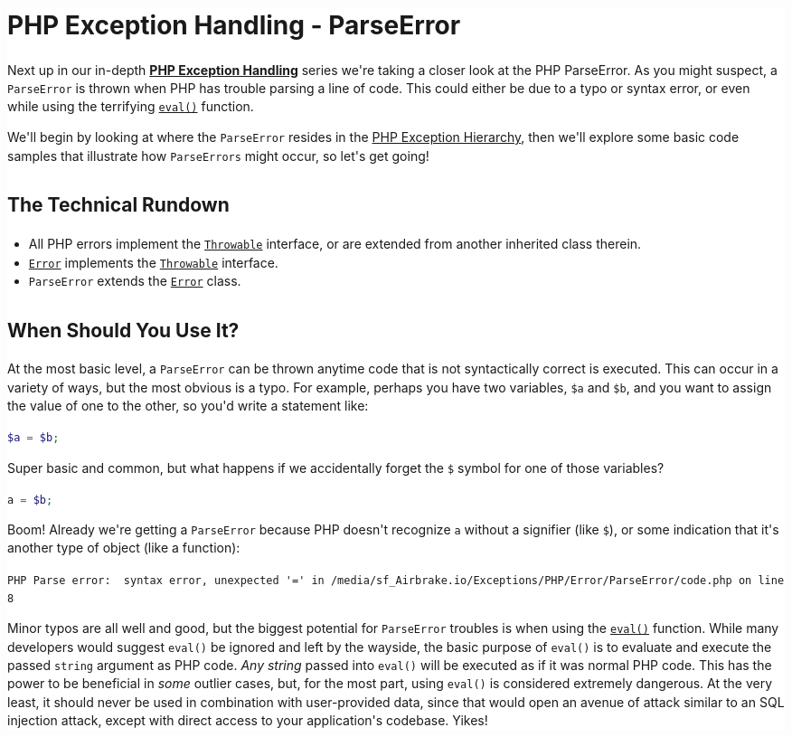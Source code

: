 # PHP Exception Handling - ParseError

Next up in our in-depth [__PHP Exception Handling__](https://airbrake.io/blog/php-exception-handling/the-php-exception-class-hierarchy) series we're taking a closer look at the PHP ParseError.  As you might suspect, a `ParseError` is thrown when PHP has trouble parsing a line of code.  This could either be due to a typo or syntax error, or even while using the terrifying [`eval()`](http://php.net/manual/en/function.eval.php) function.

We'll begin by looking at where the `ParseError` resides in the [PHP Exception Hierarchy](https://airbrake.io/blog/php-exception-handling/the-php-exception-class-hierarchy), then we'll explore some basic code samples that illustrate how `ParseErrors` might occur, so let's get going!

## The Technical Rundown

- All PHP errors implement the [`Throwable`](https://airbrake.io/blog/php-exception-handling/the-php-exception-class-hierarchy) interface, or are extended from another inherited class therein.
- [`Error`](http://php.net/manual/en/class.error.php) implements the [`Throwable`](https://airbrake.io/blog/php-exception-handling/the-php-exception-class-hierarchy) interface.
- `ParseError` extends the [`Error`](http://php.net/manual/en/class.error.php) class.

## When Should You Use It?

At the most basic level, a `ParseError` can be thrown anytime code that is not syntactically correct is executed.  This can occur in a variety of ways, but the most obvious is a typo.  For example, perhaps you have two variables, `$a` and `$b`, and you want to assign the value of one to the other, so you'd write a statement like:

```php
$a = $b;
```

Super basic and common, but what happens if we accidentally forget the `$` symbol for one of those variables?

```php
a = $b;
```

Boom!  Already we're getting a `ParseError` because PHP doesn't recognize `a` without a signifier (like `$`), or some indication that it's another type of object (like a function):

```
PHP Parse error:  syntax error, unexpected '=' in /media/sf_Airbrake.io/Exceptions/PHP/Error/ParseError/code.php on line 8
```

Minor typos are all well and good, but the biggest potential for `ParseError` troubles is when using the [`eval()`](http://php.net/manual/en/function.eval.php) function.  While many developers would suggest `eval()` be ignored and left by the wayside, the basic purpose of `eval()` is to evaluate and execute the passed `string` argument as PHP code.  _Any string_ passed into `eval()` will be executed as if it was normal PHP code.  This has the power to be beneficial in _some_ outlier cases, but, for the most part, using `eval()` is considered extremely dangerous.  At the very least, it should never be used in combination with user-provided data, since that would open an avenue of attack similar to an SQL injection attack, except with direct access to your application's codebase.  Yikes!

